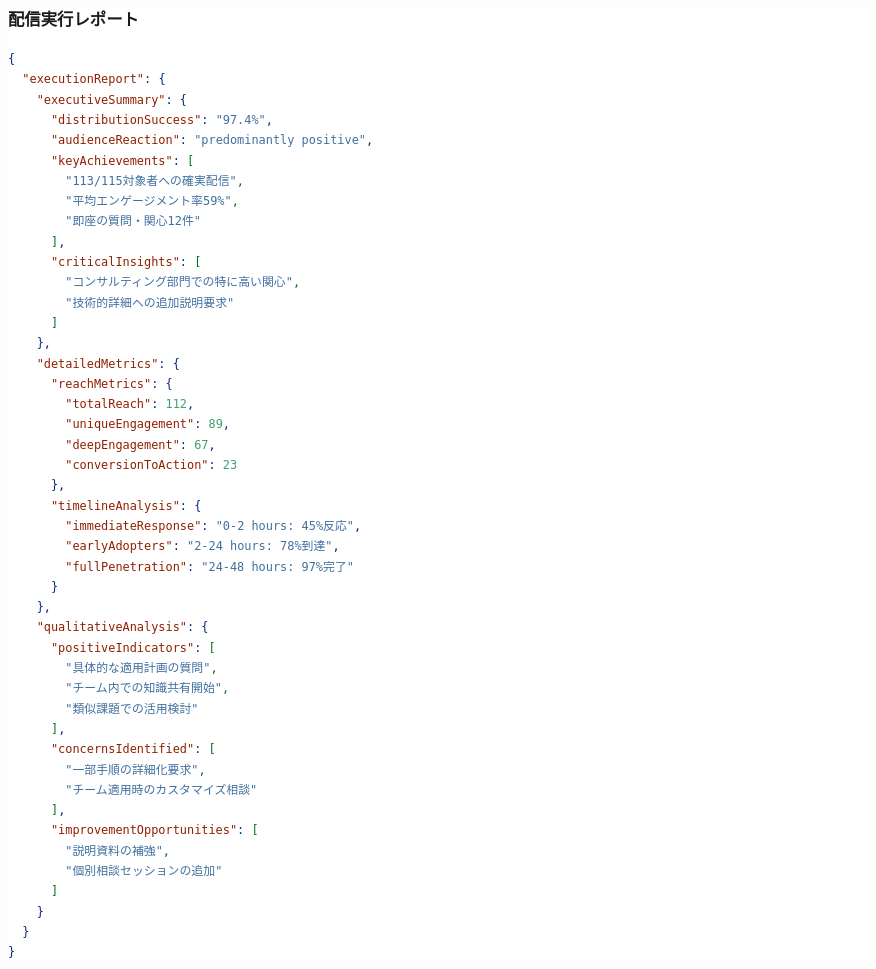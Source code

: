 ```json
```

### 配信実行レポート
```json
{
  "executionReport": {
    "executiveSummary": {
      "distributionSuccess": "97.4%",
      "audienceReaction": "predominantly positive",
      "keyAchievements": [
        "113/115対象者への確実配信",
        "平均エンゲージメント率59%",
        "即座の質問・関心12件"
      ],
      "criticalInsights": [
        "コンサルティング部門での特に高い関心",
        "技術的詳細への追加説明要求"
      ]
    },
    "detailedMetrics": {
      "reachMetrics": {
        "totalReach": 112,
        "uniqueEngagement": 89,
        "deepEngagement": 67,
        "conversionToAction": 23
      },
      "timelineAnalysis": {
        "immediateResponse": "0-2 hours: 45%反応",
        "earlyAdopters": "2-24 hours: 78%到達",
        "fullPenetration": "24-48 hours: 97%完了"
      }
    },
    "qualitativeAnalysis": {
      "positiveIndicators": [
        "具体的な適用計画の質問",
        "チーム内での知識共有開始",
        "類似課題での活用検討"
      ],
      "concernsIdentified": [
        "一部手順の詳細化要求",
        "チーム適用時のカスタマイズ相談"
      ],
      "improvementOpportunities": [
        "説明資料の補強",
        "個別相談セッションの追加"
      ]
    }
  }
}
```
